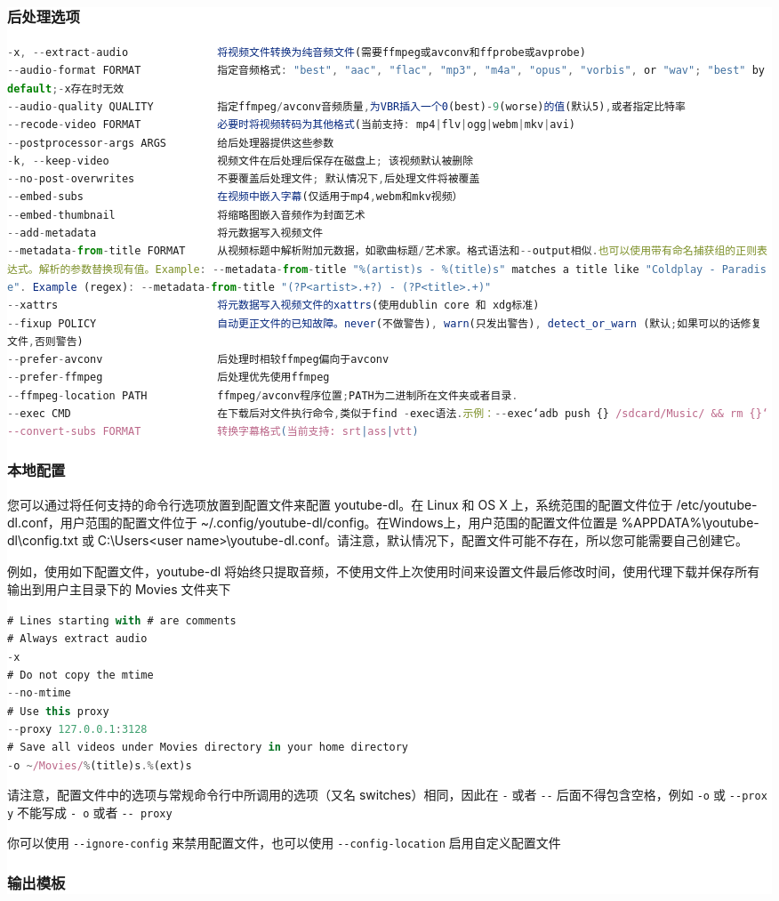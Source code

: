 ### 后处理选项

```javascript
-x, --extract-audio              将视频文件转换为纯音频文件(需要ffmpeg或avconv和ffprobe或avprobe)
--audio-format FORMAT            指定音频格式: "best", "aac", "flac", "mp3", "m4a", "opus", "vorbis", or "wav"; "best" by default;-x存在时无效
--audio-quality QUALITY          指定ffmpeg/avconv音频质量,为VBR插入一个0(best)-9(worse)的值(默认5),或者指定比特率
--recode-video FORMAT            必要时将视频转码为其他格式(当前支持: mp4|flv|ogg|webm|mkv|avi)
--postprocessor-args ARGS        给后处理器提供这些参数
-k, --keep-video                 视频文件在后处理后保存在磁盘上; 该视频默认被删除
--no-post-overwrites             不要覆盖后处理文件; 默认情况下,后处理文件将被覆盖
--embed-subs                     在视频中嵌入字幕(仅适用于mp4,webm和mkv视频）
--embed-thumbnail                将缩略图嵌入音频作为封面艺术
--add-metadata                   将元数据写入视频文件
--metadata-from-title FORMAT     从视频标题中解析附加元数据，如歌曲标题/艺术家。格式语法和--output相似.也可以使用带有命名捕获组的正则表达式。解析的参数替换现有值。Example: --metadata-from-title "%(artist)s - %(title)s" matches a title like "Coldplay - Paradise". Example (regex): --metadata-from-title "(?P<artist>.+?) - (?P<title>.+)"
--xattrs                         将元数据写入视频文件的xattrs(使用dublin core 和 xdg标准)
--fixup POLICY                   自动更正文件的已知故障。never(不做警告), warn(只发出警告), detect_or_warn (默认;如果可以的话修复文件,否则警告)
--prefer-avconv                  后处理时相较ffmpeg偏向于avconv
--prefer-ffmpeg                  后处理优先使用ffmpeg
--ffmpeg-location PATH           ffmpeg/avconv程序位置;PATH为二进制所在文件夹或者目录.
--exec CMD                       在下载后对文件执行命令,类似于find -exec语法.示例：--exec‘adb push {} /sdcard/Music/ && rm {}‘
--convert-subs FORMAT            转换字幕格式(当前支持: srt|ass|vtt)
```

### 本地配置

您可以通过将任何支持的命令行选项放置到配置文件来配置 youtube-dl。在 Linux 和 OS X 上，系统范围的配置文件位于 /etc/youtube-dl.conf，用户范围的配置文件位于 ~/.config/youtube-dl/config。在Windows上，用户范围的配置文件位置是 %APPDATA%\youtube-dl\config.txt 或 C:\Users&lt;user name>\youtube-dl.conf。请注意，默认情况下，配置文件可能不存在，所以您可能需要自己创建它。

例如，使用如下配置文件，youtube-dl 将始终只提取音频，不使用文件上次使用时间来设置文件最后修改时间，使用代理下载并保存所有输出到用户主目录下的 Movies 文件夹下

```javascript
# Lines starting with # are comments
# Always extract audio
-x
# Do not copy the mtime
--no-mtime
# Use this proxy
--proxy 127.0.0.1:3128
# Save all videos under Movies directory in your home directory
-o ~/Movies/%(title)s.%(ext)s
```

请注意，配置文件中的选项与常规命令行中所调用的选项（又名 switches）相同，因此在 `-` 或者 `--` 后面不得包含空格，例如 `-o` 或 `--proxy` 不能写成 `- o` 或者 `-- proxy`

你可以使用 `--ignore-config` 来禁用配置文件，也可以使用 `--config-location` 启用自定义配置文件

### 输出模板
